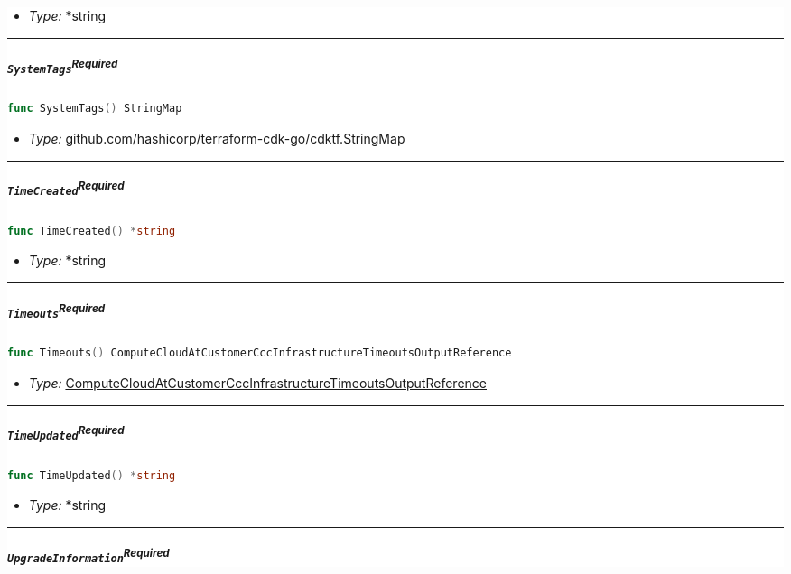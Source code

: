 - *Type:* *string

---

##### `SystemTags`<sup>Required</sup> <a name="SystemTags" id="rhizo-co-terraform-provider-oci.computeCloudAtCustomerCccInfrastructure.ComputeCloudAtCustomerCccInfrastructure.property.systemTags"></a>

```go
func SystemTags() StringMap
```

- *Type:* github.com/hashicorp/terraform-cdk-go/cdktf.StringMap

---

##### `TimeCreated`<sup>Required</sup> <a name="TimeCreated" id="rhizo-co-terraform-provider-oci.computeCloudAtCustomerCccInfrastructure.ComputeCloudAtCustomerCccInfrastructure.property.timeCreated"></a>

```go
func TimeCreated() *string
```

- *Type:* *string

---

##### `Timeouts`<sup>Required</sup> <a name="Timeouts" id="rhizo-co-terraform-provider-oci.computeCloudAtCustomerCccInfrastructure.ComputeCloudAtCustomerCccInfrastructure.property.timeouts"></a>

```go
func Timeouts() ComputeCloudAtCustomerCccInfrastructureTimeoutsOutputReference
```

- *Type:* <a href="#rhizo-co-terraform-provider-oci.computeCloudAtCustomerCccInfrastructure.ComputeCloudAtCustomerCccInfrastructureTimeoutsOutputReference">ComputeCloudAtCustomerCccInfrastructureTimeoutsOutputReference</a>

---

##### `TimeUpdated`<sup>Required</sup> <a name="TimeUpdated" id="rhizo-co-terraform-provider-oci.computeCloudAtCustomerCccInfrastructure.ComputeCloudAtCustomerCccInfrastructure.property.timeUpdated"></a>

```go
func TimeUpdated() *string
```

- *Type:* *string

---

##### `UpgradeInformation`<sup>Required</sup> <a name="UpgradeInformation" id="rhizo-co-terraform-provider-oci.computeCloudAtCustomerCccInfrastructure.ComputeCloudAtCustomerCccInfrastructure.property.upgradeInformation"></a>
